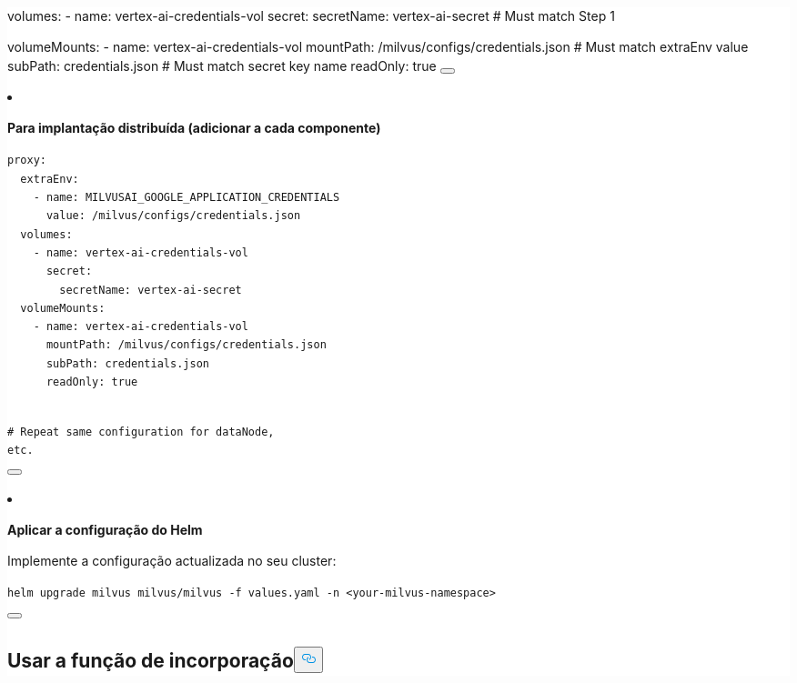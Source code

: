   <span class="hljs-attr">volumes:</span>
    <span class="hljs-bullet">-</span> <span class="hljs-attr">name:</span> <span class="hljs-string">vertex-ai-credentials-vol</span>
      <span class="hljs-attr">secret:</span>
        <span class="hljs-attr">secretName:</span> <span class="hljs-string">vertex-ai-secret</span>  <span class="hljs-comment"># Must match Step 1</span>
  
  <span class="hljs-attr">volumeMounts:</span>
    <span class="hljs-bullet">-</span> <span class="hljs-attr">name:</span> <span class="hljs-string">vertex-ai-credentials-vol</span>
      <span class="hljs-attr">mountPath:</span> <span class="hljs-string">/milvus/configs/credentials.json</span>  <span class="hljs-comment"># Must match extraEnv value</span>
      <span class="hljs-attr">subPath:</span> <span class="hljs-string">credentials.json</span>  <span class="hljs-comment"># Must match secret key name</span>
      <span class="hljs-attr">readOnly:</span> <span class="hljs-literal">true</span>
<button class="copy-code-btn"></button></code></pre></li>
<li><p><strong>Para implantação distribuída (adicionar a cada componente)</strong></p>
<pre><code translate="no" class="language-yaml"><span class="hljs-attr">proxy:</span>
  <span class="hljs-attr">extraEnv:</span> 
    <span class="hljs-bullet">-</span> <span class="hljs-attr">name:</span> <span class="hljs-string">MILVUSAI_GOOGLE_APPLICATION_CREDENTIALS</span>
      <span class="hljs-attr">value:</span> <span class="hljs-string">/milvus/configs/credentials.json</span>
  <span class="hljs-attr">volumes:</span> 
    <span class="hljs-bullet">-</span> <span class="hljs-attr">name:</span> <span class="hljs-string">vertex-ai-credentials-vol</span>
      <span class="hljs-attr">secret:</span>
        <span class="hljs-attr">secretName:</span> <span class="hljs-string">vertex-ai-secret</span>
  <span class="hljs-attr">volumeMounts:</span>
    <span class="hljs-bullet">-</span> <span class="hljs-attr">name:</span> <span class="hljs-string">vertex-ai-credentials-vol</span>
      <span class="hljs-attr">mountPath:</span> <span class="hljs-string">/milvus/configs/credentials.json</span>
      <span class="hljs-attr">subPath:</span> <span class="hljs-string">credentials.json</span>
      <span class="hljs-attr">readOnly:</span> <span class="hljs-literal">true</span>

<span class="hljs-comment"># Repeat same configuration for dataNode, etc.</span>
<button class="copy-code-btn"></button></code></pre></li>
</ul></li>
<li><p><strong>Aplicar a configuração do Helm</strong></p>
<p>Implemente a configuração actualizada no seu cluster:</p>
<pre><code translate="no" class="language-bash">helm upgrade milvus milvus/milvus -f values.yaml -n &lt;your-milvus-namespace&gt;
<button class="copy-code-btn"></button></code></pre></li>
</ol>
</div>
<h2 id="Use-embedding-function" class="common-anchor-header">Usar a função de incorporação<button data-href="#Use-embedding-function" class="anchor-icon" translate="no">
      <svg translate="no"
        aria-hidden="true"
        focusable="false"
        height="20"
        version="1.1"
        viewBox="0 0 16 16"
        width="16"
      >
        <path
          fill="#0092E4"
          fill-rule="evenodd"
          d="M4 9h1v1H4c-1.5 0-3-1.69-3-3.5S2.55 3 4 3h4c1.45 0 3 1.69 3 3.5 0 1.41-.91 2.72-2 3.25V8.59c.58-.45 1-1.27 1-2.09C10 5.22 8.98 4 8 4H4c-.98 0-2 1.22-2 2.5S3 9 4 9zm9-3h-1v1h1c1 0 2 1.22 2 2.5S13.98 12 13 12H9c-.98 0-2-1.22-2-2.5 0-.83.42-1.64 1-2.09V6.25c-1.09.53-2 1.84-2 3.25C6 11.31 7.55 13 9 13h4c1.45 0 3-1.69 3-3.5S14.5 6 13 6z"
        ></path>